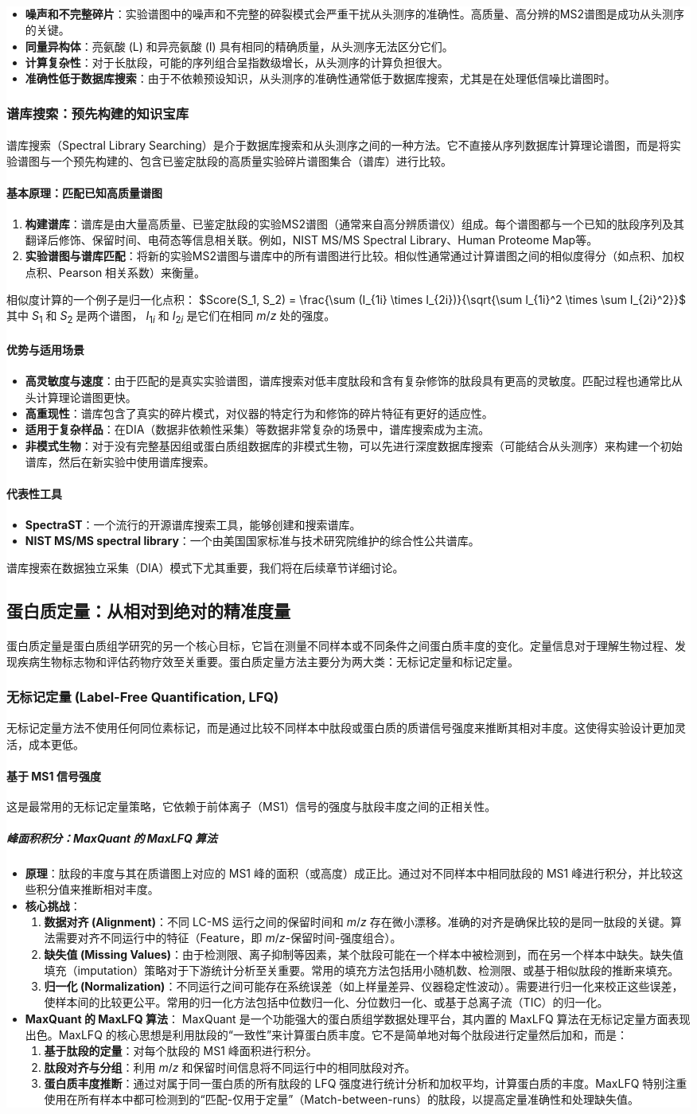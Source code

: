 *   **噪声和不完整碎片**：实验谱图中的噪声和不完整的碎裂模式会严重干扰从头测序的准确性。高质量、高分辨的MS2谱图是成功从头测序的关键。
*   **同量异构体**：亮氨酸 (L) 和异亮氨酸 (I) 具有相同的精确质量，从头测序无法区分它们。
*   **计算复杂性**：对于长肽段，可能的序列组合呈指数级增长，从头测序的计算负担很大。
*   **准确性低于数据库搜索**：由于不依赖预设知识，从头测序的准确性通常低于数据库搜索，尤其是在处理低信噪比谱图时。

### 谱库搜索：预先构建的知识宝库

谱库搜索（Spectral Library Searching）是介于数据库搜索和从头测序之间的一种方法。它不直接从序列数据库计算理论谱图，而是将实验谱图与一个预先构建的、包含已鉴定肽段的高质量实验碎片谱图集合（谱库）进行比较。

#### 基本原理：匹配已知高质量谱图

1.  **构建谱库**：谱库是由大量高质量、已鉴定肽段的实验MS2谱图（通常来自高分辨质谱仪）组成。每个谱图都与一个已知的肽段序列及其翻译后修饰、保留时间、电荷态等信息相关联。例如，NIST MS/MS Spectral Library、Human Proteome Map等。
2.  **实验谱图与谱库匹配**：将新的实验MS2谱图与谱库中的所有谱图进行比较。相似性通常通过计算谱图之间的相似度得分（如点积、加权点积、Pearson 相关系数）来衡量。

相似度计算的一个例子是归一化点积：
$Score(S_1, S_2) = \frac{\sum (I_{1i} \times I_{2i})}{\sqrt{\sum I_{1i}^2 \times \sum I_{2i}^2}}$
其中 $S_1$ 和 $S_2$ 是两个谱图， $I_{1i}$ 和 $I_{2i}$ 是它们在相同 $m/z$ 处的强度。

#### 优势与适用场景

*   **高灵敏度与速度**：由于匹配的是真实实验谱图，谱库搜索对低丰度肽段和含有复杂修饰的肽段具有更高的灵敏度。匹配过程也通常比从头计算理论谱图更快。
*   **高重现性**：谱库包含了真实的碎片模式，对仪器的特定行为和修饰的碎片特征有更好的适应性。
*   **适用于复杂样品**：在DIA（数据非依赖性采集）等数据非常复杂的场景中，谱库搜索成为主流。
*   **非模式生物**：对于没有完整基因组或蛋白质组数据库的非模式生物，可以先进行深度数据库搜索（可能结合从头测序）来构建一个初始谱库，然后在新实验中使用谱库搜索。

#### 代表性工具

*   **SpectraST**：一个流行的开源谱库搜索工具，能够创建和搜索谱库。
*   **NIST MS/MS spectral library**：一个由美国国家标准与技术研究院维护的综合性公共谱库。

谱库搜索在数据独立采集（DIA）模式下尤其重要，我们将在后续章节详细讨论。

## 蛋白质定量：从相对到绝对的精准度量

蛋白质定量是蛋白质组学研究的另一个核心目标，它旨在测量不同样本或不同条件之间蛋白质丰度的变化。定量信息对于理解生物过程、发现疾病生物标志物和评估药物疗效至关重要。蛋白质定量方法主要分为两大类：无标记定量和标记定量。

### 无标记定量 (Label-Free Quantification, LFQ)

无标记定量方法不使用任何同位素标记，而是通过比较不同样本中肽段或蛋白质的质谱信号强度来推断其相对丰度。这使得实验设计更加灵活，成本更低。

#### 基于 MS1 信号强度

这是最常用的无标记定量策略，它依赖于前体离子（MS1）信号的强度与肽段丰度之间的正相关性。

##### 峰面积积分：MaxQuant 的 MaxLFQ 算法

*   **原理**：肽段的丰度与其在质谱图上对应的 MS1 峰的面积（或高度）成正比。通过对不同样本中相同肽段的 MS1 峰进行积分，并比较这些积分值来推断相对丰度。
*   **核心挑战**：
    1.  **数据对齐 (Alignment)**：不同 LC-MS 运行之间的保留时间和 $m/z$ 存在微小漂移。准确的对齐是确保比较的是同一肽段的关键。算法需要对齐不同运行中的特征（Feature，即 $m/z$-保留时间-强度组合）。
    2.  **缺失值 (Missing Values)**：由于检测限、离子抑制等因素，某个肽段可能在一个样本中被检测到，而在另一个样本中缺失。缺失值填充（imputation）策略对于下游统计分析至关重要。常用的填充方法包括用小随机数、检测限、或基于相似肽段的推断来填充。
    3.  **归一化 (Normalization)**：不同运行之间可能存在系统误差（如上样量差异、仪器稳定性波动）。需要进行归一化来校正这些误差，使样本间的比较更公平。常用的归一化方法包括中位数归一化、分位数归一化、或基于总离子流（TIC）的归一化。
*   **MaxQuant 的 MaxLFQ 算法**：
    MaxQuant 是一个功能强大的蛋白质组学数据处理平台，其内置的 MaxLFQ 算法在无标记定量方面表现出色。MaxLFQ 的核心思想是利用肽段的“一致性”来计算蛋白质丰度。它不是简单地对每个肽段进行定量然后加和，而是：
    1.  **基于肽段的定量**：对每个肽段的 MS1 峰面积进行积分。
    2.  **肽段对齐与分组**：利用 $m/z$ 和保留时间信息将不同运行中的相同肽段对齐。
    3.  **蛋白质丰度推断**：通过对属于同一蛋白质的所有肽段的 LFQ 强度进行统计分析和加权平均，计算蛋白质的丰度。MaxLFQ 特别注重使用在所有样本中都可检测到的“匹配-仅用于定量”（Match-between-runs）的肽段，以提高定量准确性和处理缺失值。
